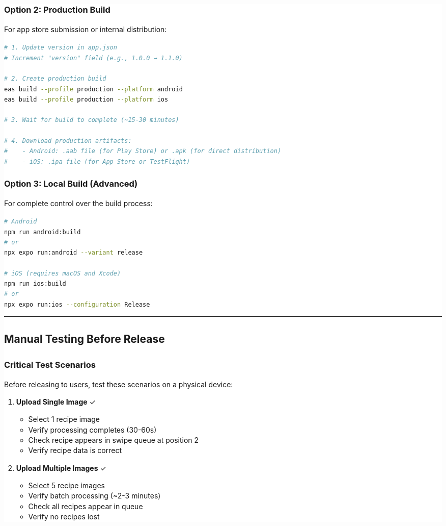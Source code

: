 ### Option 2: Production Build

For app store submission or internal distribution:

```bash
# 1. Update version in app.json
# Increment "version" field (e.g., 1.0.0 → 1.1.0)

# 2. Create production build
eas build --profile production --platform android
eas build --profile production --platform ios

# 3. Wait for build to complete (~15-30 minutes)

# 4. Download production artifacts:
#    - Android: .aab file (for Play Store) or .apk (for direct distribution)
#    - iOS: .ipa file (for App Store or TestFlight)
```

### Option 3: Local Build (Advanced)

For complete control over the build process:

```bash
# Android
npm run android:build
# or
npx expo run:android --variant release

# iOS (requires macOS and Xcode)
npm run ios:build
# or
npx expo run:ios --configuration Release
```

---

## Manual Testing Before Release

### Critical Test Scenarios

Before releasing to users, test these scenarios on a physical device:

1. **Upload Single Image** ✓
   - Select 1 recipe image
   - Verify processing completes (30-60s)
   - Check recipe appears in swipe queue at position 2
   - Verify recipe data is correct

2. **Upload Multiple Images** ✓
   - Select 5 recipe images
   - Verify batch processing (~2-3 minutes)
   - Check all recipes appear in queue
   - Verify no recipes lost
